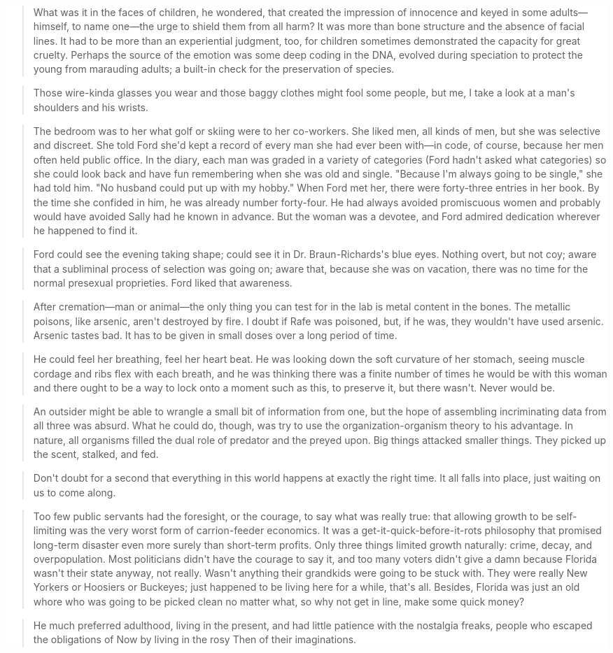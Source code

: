 > What was it in the faces of children, he wondered, that created the impression of innocence and keyed in some adults—himself, to name one—the urge to shield them from all harm? It was more than bone structure and the absence of facial lines. It had to be more than an experiential judgment, too, for children sometimes demonstrated the capacity for great cruelty. Perhaps the source of the emotion was some deep coding in the DNA, evolved during speciation to protect the young from marauding adults; a built-in check for the preservation of species.

> Those wire-kinda glasses you wear and those baggy clothes might fool some people, but me, I take a look at a man's shoulders and his wrists.

> The bedroom was to her what golf or skiing were to her co-workers. She liked men, all kinds of men, but she was selective and discreet. She told Ford she'd kept a record of every man she had ever been with—in code, of course, because her men often held public office. In the diary, each man was graded in a variety of categories (Ford hadn't asked what categories) so she could look back and have fun remembering when she was old and single. "Because I'm always going to be single," she had told him. "No husband could put up with my hobby." When Ford met her, there were forty-three entries in her book. By the time she confided in him, he was already number forty-four. He had always avoided promiscuous women and probably would have avoided Sally had he known in advance. But the woman was a devotee, and Ford admired dedication wherever he happened to find it.

> Ford could see the evening taking shape; could see it in Dr. Braun-Richards's blue eyes. Nothing overt, but not coy; aware that a subliminal process of selection was going on; aware that, because she was on vacation, there was no time for the normal presexual proprieties. Ford liked that awareness.

> After cremation—man or animal—the only thing you can test for in the lab is metal content in the bones. The metallic poisons, like arsenic, aren't destroyed by fire. I doubt if Rafe was poisoned, but, if he was, they wouldn't have used arsenic. Arsenic tastes bad. It has to be given in small doses over a long period of time.

> He could feel her breathing, feel her heart beat. He was looking down the soft curvature of her stomach, seeing muscle cordage and ribs flex with each breath, and he was thinking there was a finite number of times he would be with this woman and there ought to be a way to lock onto a moment such as this, to preserve it, but there wasn't. Never would be.

> An outsider might be able to wrangle a small bit of information from one, but the hope of assembling incriminating data from all three was absurd. What he could do, though, was try to use the organization-organism theory to his advantage. In nature, all organisms filled the dual role of predator and the preyed upon. Big things attacked smaller things. They picked up the scent, stalked, and fed.

> Don't doubt for a second that everything in this world happens at exactly the right time. It all falls into place, just waiting on us to come along.

> Too few public servants had the foresight, or the courage, to say what was really true: that allowing growth to be self-limiting was the very worst form of carrion-feeder economics. It was a get-it-quick-before-it-rots philosophy that promised long-term disaster even more surely than short-term profits. Only three things limited growth naturally: crime, decay, and overpopulation. Most politicians didn't have the courage to say it, and too many voters didn't give a damn because Florida wasn't their state anyway, not really. Wasn't anything their grandkids were going to be stuck with. They were really New Yorkers or Hoosiers or Buckeyes; just happened to be living here for a while, that's all. Besides, Florida was just an old whore who was going to be picked clean no matter what, so why not get in line, make some quick money?

> He much preferred adulthood, living in the present, and had little patience with the nostalgia freaks, people who escaped the obligations of Now by living in the rosy Then of their imaginations.
